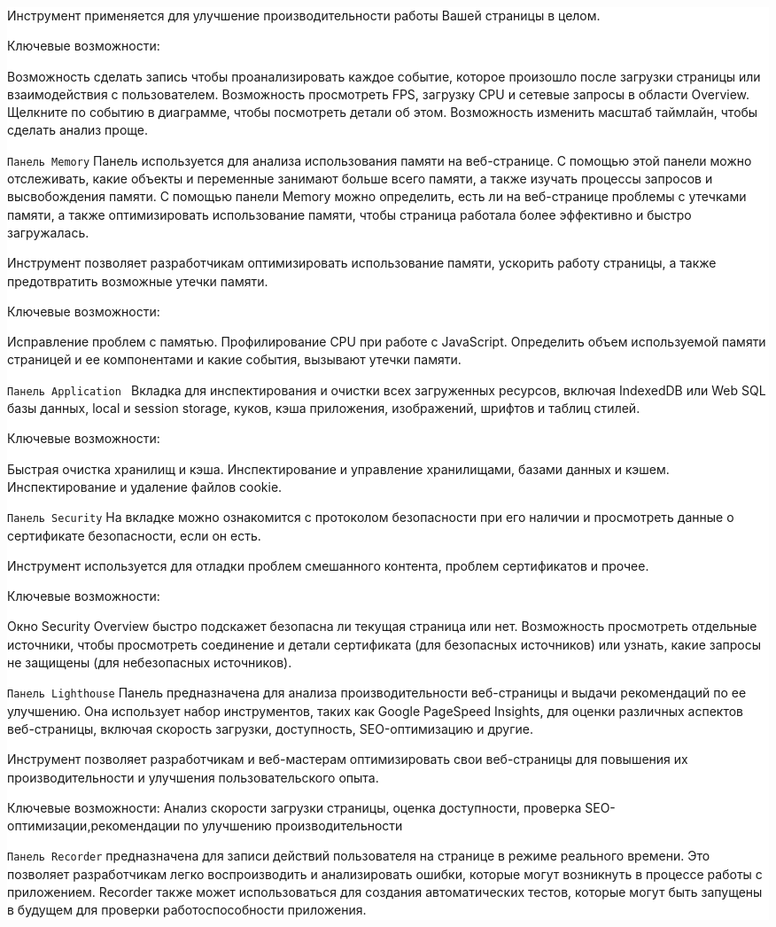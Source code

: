 Инструмент применяется для улучшение производительности работы Вашей страницы в целом.

Ключевые возможности:

Возможность сделать запись чтобы проанализировать каждое событие, которое произошло после загрузки страницы или взаимодействия с пользователем.
Возможность просмотреть FPS, загрузку CPU и сетевые запросы в области Overview.
Щелкните по событию в диаграмме, чтобы посмотреть детали об этом.
Возможность изменить масштаб таймлайн, чтобы сделать анализ проще.

`Панель Memory` Панель используется для анализа использования памяти на веб-странице. С помощью этой панели можно отслеживать, какие объекты и переменные занимают больше всего памяти, а также изучать процессы запросов и высвобождения памяти. С помощью панели Memory можно определить, есть ли на веб-странице проблемы с утечками памяти, а также оптимизировать использование памяти, чтобы страница работала более эффективно и быстро загружалась.

Инструмент позволяет разработчикам оптимизировать использование памяти, ускорить работу страницы, а также предотвратить возможные утечки памяти.

Ключевые возможности:

Исправление проблем с памятью. Профилирование CPU при работе с JavaScript. Определить объем используемой памяти страницей и ее компонентами и  какие события, вызывают утечки памяти.

`Панель Application ` Вкладка для инспектирования и очистки всех загруженных ресурсов, включая IndexedDB или Web SQL базы данных, local и session storage, куков, кэша приложения, изображений, шрифтов и таблиц стилей. 

Ключевые возможности:

Быстрая очистка хранилищ и кэша. Инспектирование и управление хранилищами, базами данных и кэшем. Инспектирование и удаление файлов cookie.

`Панель Security` На вкладке можно ознакомится с протоколом безопасности при его наличии и просмотреть данные о сертификате безопасности, если он есть.

Инструмент используется для отладки проблем смешанного контента, проблем сертификатов и прочее.

Ключевые возможности:

Окно Security Overview быстро подскажет безопасна ли текущая страница или нет.
Возможность просмотреть отдельные источники, чтобы просмотреть соединение и детали сертификата (для безопасных источников) или узнать, какие запросы не защищены (для небезопасных источников).

`Панель Lighthouse` Панель предназначена для анализа производительности веб-страницы и выдачи рекомендаций по ее улучшению. Она использует набор инструментов, таких как Google PageSpeed Insights, для оценки различных аспектов веб-страницы, включая скорость загрузки, доступность, SEO-оптимизацию и другие. 

Инструмент позволяет разработчикам и веб-мастерам оптимизировать свои веб-страницы для повышения их производительности и улучшения пользовательского опыта.

Ключевые возможности:
Анализ скорости загрузки страницы, оценка доступности, проверка SEO-оптимизации,рекомендации по улучшению производительности

`Панель Recorder` предназначена для записи действий пользователя на странице в режиме реального времени. Это позволяет разработчикам легко воспроизводить и анализировать ошибки, которые могут возникнуть в процессе работы с приложением. Recorder также может использоваться для создания автоматических тестов, которые могут быть запущены в будущем для проверки работоспособности приложения.
